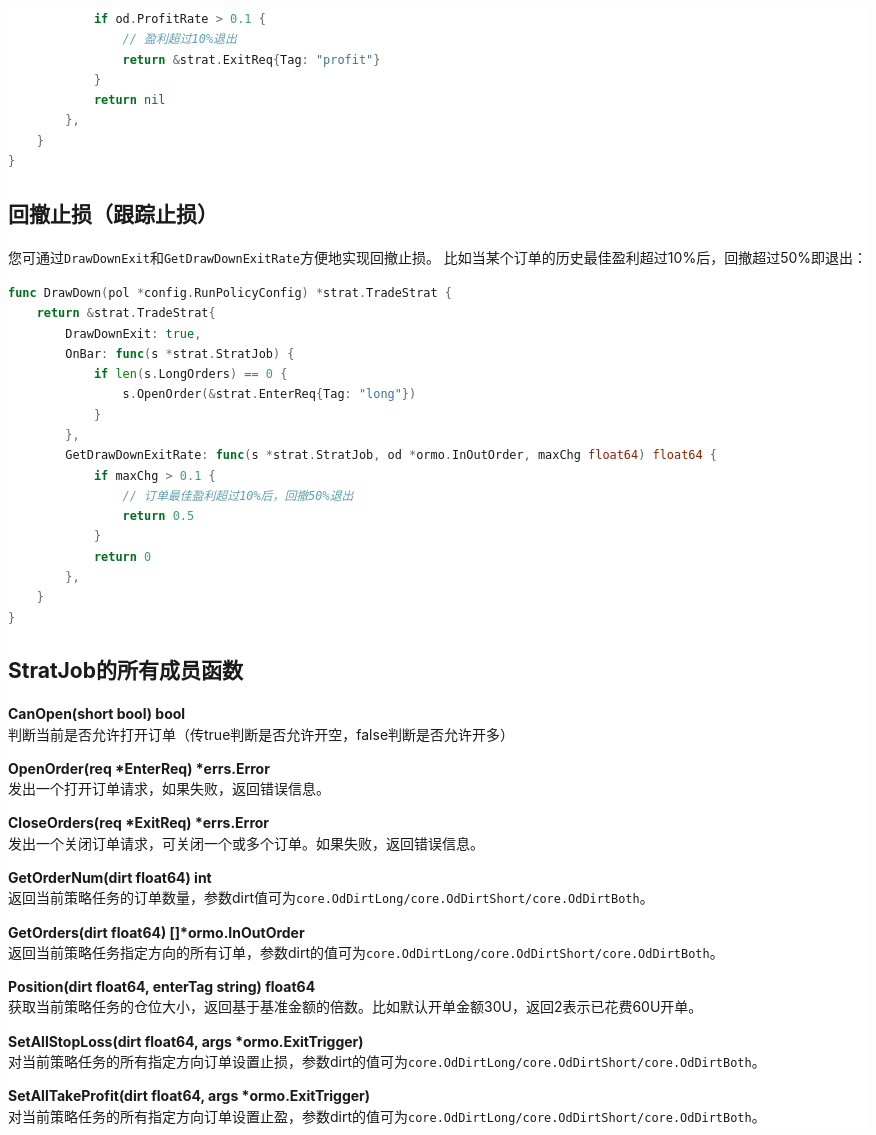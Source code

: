 ```go
			if od.ProfitRate > 0.1 {
				// 盈利超过10%退出
				return &strat.ExitReq{Tag: "profit"}
			}
			return nil
		},
	}
}
```
## 回撤止损（跟踪止损）
您可通过`DrawDownExit`和`GetDrawDownExitRate`方便地实现回撤止损。
比如当某个订单的历史最佳盈利超过10%后，回撤超过50%即退出：

```go
func DrawDown(pol *config.RunPolicyConfig) *strat.TradeStrat {
	return &strat.TradeStrat{
		DrawDownExit: true,
		OnBar: func(s *strat.StratJob) {
			if len(s.LongOrders) == 0 {
				s.OpenOrder(&strat.EnterReq{Tag: "long"})
			}
		},
		GetDrawDownExitRate: func(s *strat.StratJob, od *ormo.InOutOrder, maxChg float64) float64 {
			if maxChg > 0.1 {
				// 订单最佳盈利超过10%后，回撤50%退出
				return 0.5
			}
			return 0
		},
	}
}
```

## StratJob的所有成员函数
**CanOpen(short bool) bool**  
判断当前是否允许打开订单（传true判断是否允许开空，false判断是否允许开多）

**OpenOrder(req \*EnterReq) \*errs.Error**  
发出一个打开订单请求，如果失败，返回错误信息。

**CloseOrders(req \*ExitReq) \*errs.Error**  
发出一个关闭订单请求，可关闭一个或多个订单。如果失败，返回错误信息。

**GetOrderNum(dirt float64) int**  
返回当前策略任务的订单数量，参数dirt值可为`core.OdDirtLong/core.OdDirtShort/core.OdDirtBoth`。

**GetOrders(dirt float64) []\*ormo.InOutOrder**  
返回当前策略任务指定方向的所有订单，参数dirt的值可为`core.OdDirtLong/core.OdDirtShort/core.OdDirtBoth`。

**Position(dirt float64, enterTag string) float64**  
获取当前策略任务的仓位大小，返回基于基准金额的倍数。比如默认开单金额30U，返回2表示已花费60U开单。

**SetAllStopLoss(dirt float64, args \*ormo.ExitTrigger)**  
对当前策略任务的所有指定方向订单设置止损，参数dirt的值可为`core.OdDirtLong/core.OdDirtShort/core.OdDirtBoth`。

**SetAllTakeProfit(dirt float64, args \*ormo.ExitTrigger)**  
对当前策略任务的所有指定方向订单设置止盈，参数dirt的值可为`core.OdDirtLong/core.OdDirtShort/core.OdDirtBoth`。

